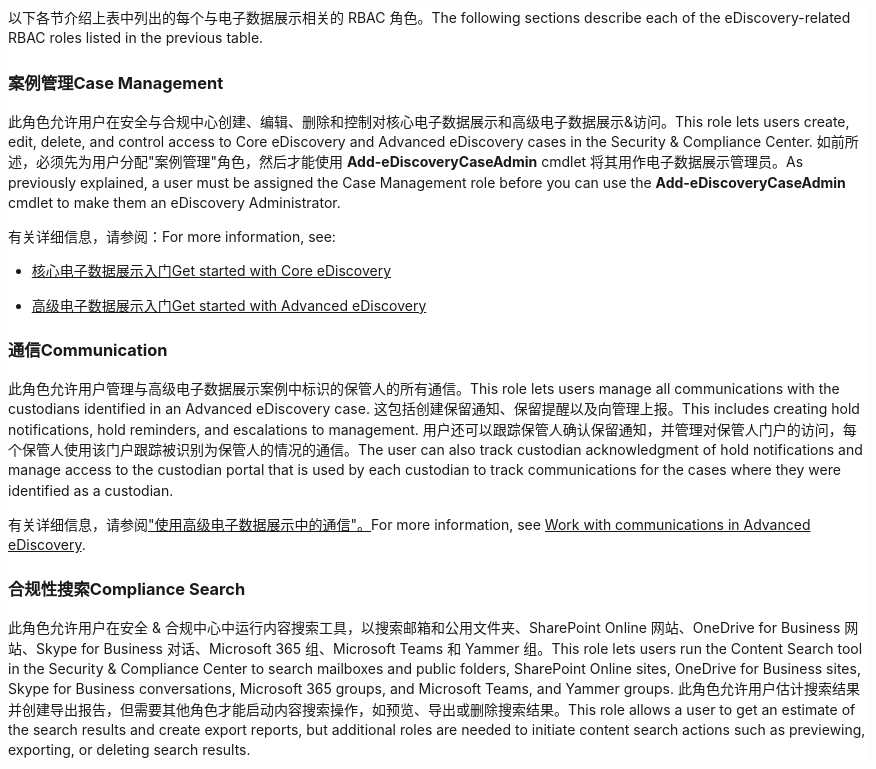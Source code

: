 <span data-ttu-id="0d93f-182">以下各节介绍上表中列出的每个与电子数据展示相关的 RBAC 角色。</span><span class="sxs-lookup"><span data-stu-id="0d93f-182">The following sections describe each of the eDiscovery-related RBAC roles listed in the previous table.</span></span>

### <a name="case-management"></a><span data-ttu-id="0d93f-183">案例管理</span><span class="sxs-lookup"><span data-stu-id="0d93f-183">Case Management</span></span>

<span data-ttu-id="0d93f-184">此角色允许用户在安全与合规中心创建、编辑、删除和控制对核心电子数据展示和高级电子数据展示&访问。</span><span class="sxs-lookup"><span data-stu-id="0d93f-184">This role lets users create, edit, delete, and control access to Core eDiscovery and Advanced eDiscovery cases in the Security & Compliance Center.</span></span> <span data-ttu-id="0d93f-185">如前所述，必须先为用户分配"案例管理"角色，然后才能使用 **Add-eDiscoveryCaseAdmin** cmdlet 将其用作电子数据展示管理员。</span><span class="sxs-lookup"><span data-stu-id="0d93f-185">As previously explained, a user must be assigned the Case Management role before you can use the **Add-eDiscoveryCaseAdmin** cmdlet to make them an eDiscovery Administrator.</span></span>

<span data-ttu-id="0d93f-186">有关详细信息，请参阅：</span><span class="sxs-lookup"><span data-stu-id="0d93f-186">For more information, see:</span></span>

- [<span data-ttu-id="0d93f-187">核心电子数据展示入门</span><span class="sxs-lookup"><span data-stu-id="0d93f-187">Get started with Core eDiscovery</span></span>](get-started-core-ediscovery.md)

- [<span data-ttu-id="0d93f-188">高级电子数据展示入门</span><span class="sxs-lookup"><span data-stu-id="0d93f-188">Get started with Advanced eDiscovery</span></span>](get-started-with-advanced-ediscovery.md)

### <a name="communication"></a><span data-ttu-id="0d93f-189">通信</span><span class="sxs-lookup"><span data-stu-id="0d93f-189">Communication</span></span>

<span data-ttu-id="0d93f-190">此角色允许用户管理与高级电子数据展示案例中标识的保管人的所有通信。</span><span class="sxs-lookup"><span data-stu-id="0d93f-190">This role lets users manage all communications with the custodians identified in an Advanced eDiscovery case.</span></span> <span data-ttu-id="0d93f-191">这包括创建保留通知、保留提醒以及向管理上报。</span><span class="sxs-lookup"><span data-stu-id="0d93f-191">This includes creating hold notifications, hold reminders, and escalations to management.</span></span> <span data-ttu-id="0d93f-192">用户还可以跟踪保管人确认保留通知，并管理对保管人门户的访问，每个保管人使用该门户跟踪被识别为保管人的情况的通信。</span><span class="sxs-lookup"><span data-stu-id="0d93f-192">The user can also track custodian acknowledgment of hold notifications and manage access to the custodian portal that is used by each custodian to track communications for the cases where they were identified as a custodian.</span></span>

<span data-ttu-id="0d93f-193">有关详细信息，请参阅["使用高级电子数据展示中的通信"。](managing-custodian-communications.md)</span><span class="sxs-lookup"><span data-stu-id="0d93f-193">For more information, see [Work with communications in Advanced eDiscovery](managing-custodian-communications.md).</span></span>

### <a name="compliance-search"></a><span data-ttu-id="0d93f-194">合规性搜索</span><span class="sxs-lookup"><span data-stu-id="0d93f-194">Compliance Search</span></span>

<span data-ttu-id="0d93f-195">此角色允许用户在安全 & 合规中心中运行内容搜索工具，以搜索邮箱和公用文件夹、SharePoint Online 网站、OneDrive for Business 网站、Skype for Business 对话、Microsoft 365 组、Microsoft Teams 和 Yammer 组。</span><span class="sxs-lookup"><span data-stu-id="0d93f-195">This role lets users run the Content Search tool in the Security & Compliance Center to search mailboxes and public folders, SharePoint Online sites, OneDrive for Business sites, Skype for Business conversations, Microsoft 365 groups, and Microsoft Teams, and Yammer groups.</span></span> <span data-ttu-id="0d93f-196">此角色允许用户估计搜索结果并创建导出报告，但需要其他角色才能启动内容搜索操作，如预览、导出或删除搜索结果。</span><span class="sxs-lookup"><span data-stu-id="0d93f-196">This role allows a user to get an estimate of the search results and create export reports, but additional roles are needed to initiate content search actions such as previewing, exporting, or deleting search results.</span></span>
